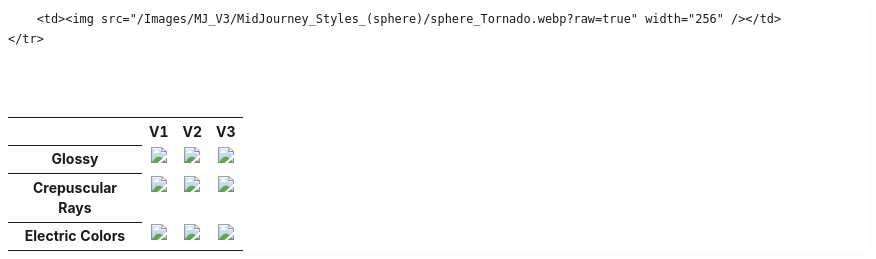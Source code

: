         <td><img src="/Images/MJ_V3/MidJourney_Styles_(sphere)/sphere_Tornado.webp?raw=true" width="256" /></td>
    </tr>
</table>

<br><br>


<table>
    <tr align="center" valign="middle">
        <th width=120></th>
        <th>V1</th>
        <th>V2</th>
        <th>V3</th>
    </tr>
    <tr align="center" valign="middle">
        <th>Glossy</th>
        <td><img src="/Images/MJ_V1/Midjourney_Styles_(sphere)/sphere_Glossy.webp?raw=true" width="256" /></td>
        <td><img src="/Images/MJ_V2/MidJourney_Styles_(sphere)/sphere_glossy.webp?raw=true" width="256" /></td>
        <td><img src="/Images/MJ_V3/MidJourney_Styles_(sphere)/sphere_Glossy.webp?raw=true" width="256" /></td>
    </tr>
    <tr align="center" valign="middle">
        <th>Crepuscular Rays</th>
        <td><img src="/Images/MJ_V1/Midjourney_Styles_(sphere)/sphere_Crepuscular_Rays.webp?raw=true" width="256" /></td>
        <td><img src="/Images/MJ_V2/MidJourney_Styles_(sphere)/sphere_Crepuscularrays.webp?raw=true" width="256" /></td>
        <td><img src="/Images/MJ_V3/MidJourney_Styles_(sphere)/sphere_Crepuscular_Rays.webp?raw=true" width="256" /></td>
    </tr>
    <tr align="center" valign="middle">
        <th>Electric Colors</th>
        <td><img src="/Images/MJ_V1/Midjourney_Styles_(sphere)/sphere_Electric_Colors.webp?raw=true" width="256" /></td>
        <td><img src="/Images/MJ_V2/MidJourney_Styles_(sphere)/sphere_Electric_Colors.webp?raw=true" width="256" /></td>
        <td><img src="/Images/MJ_V3/MidJourney_Styles_(sphere)/sphere_Electric_Colors.webp?raw=true" width="256" /></td>
    </tr>
</table>
